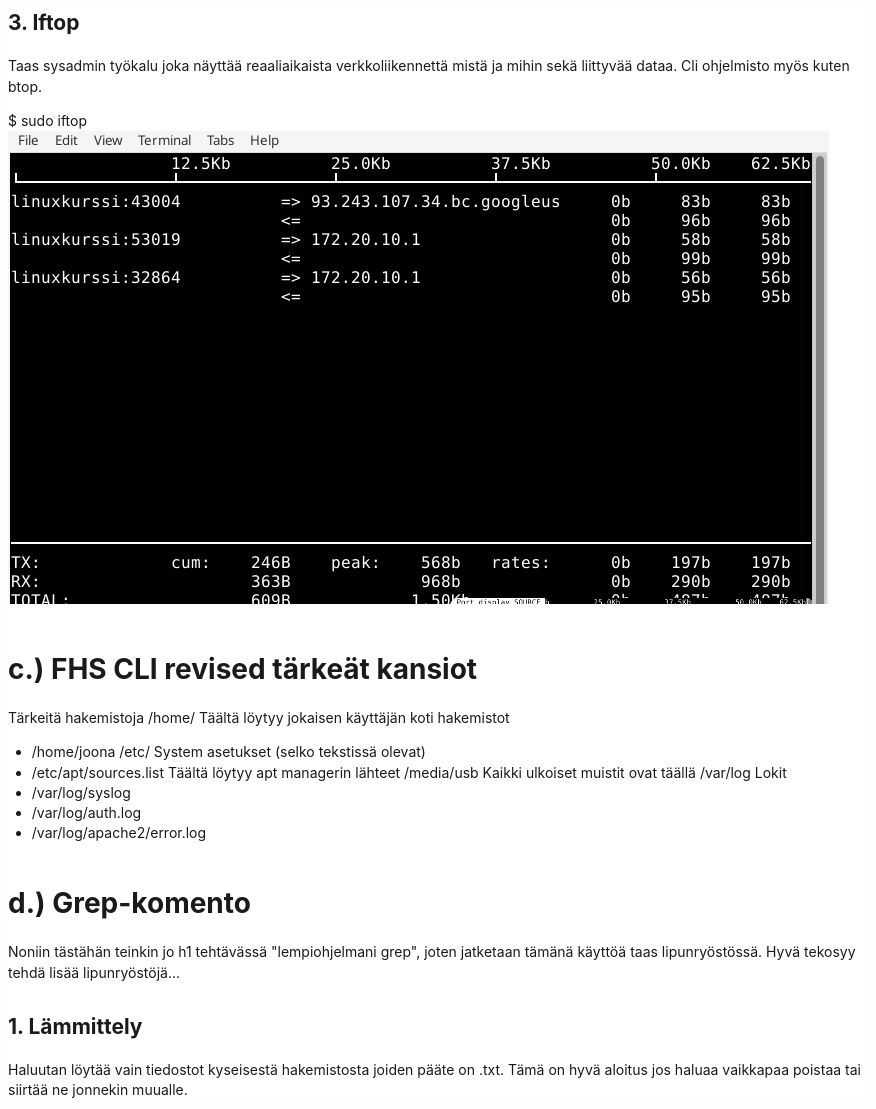 ## 3. Iftop
Taas sysadmin työkalu joka näyttää reaaliaikaista verkkoliikennettä mistä ja mihin sekä liittyvää dataa. Cli ohjelmisto myös kuten btop.

$ sudo iftop
![Iftop verkko ohjelmisto](../images/h2-iftop.png)

# c.) FHS CLI revised tärkeät kansiot
Tärkeitä hakemistoja
/home/          Täältä löytyy jokaisen käyttäjän koti hakemistot
- /home/joona
/etc/           System asetukset (selko tekstissä olevat)
- /etc/apt/sources.list     Täältä löytyy apt managerin lähteet
/media/usb      Kaikki ulkoiset muistit ovat täällä
/var/log        Lokit
- /var/log/syslog
- /var/log/auth.log
- /var/log/apache2/error.log

# d.) Grep-komento
Noniin tästähän teinkin jo h1 tehtävässä "lempiohjelmani grep", joten jatketaan tämänä käyttöä taas lipunryöstössä. Hyvä tekosyy tehdä lisää lipunryöstöjä...

## 1. Lämmittely
Haluutan löytää vain tiedostot kyseisestä hakemistosta joiden pääte on .txt. Tämä on hyvä aloitus jos haluaa vaikkapaa poistaa tai siirtää ne jonnekin muualle.

